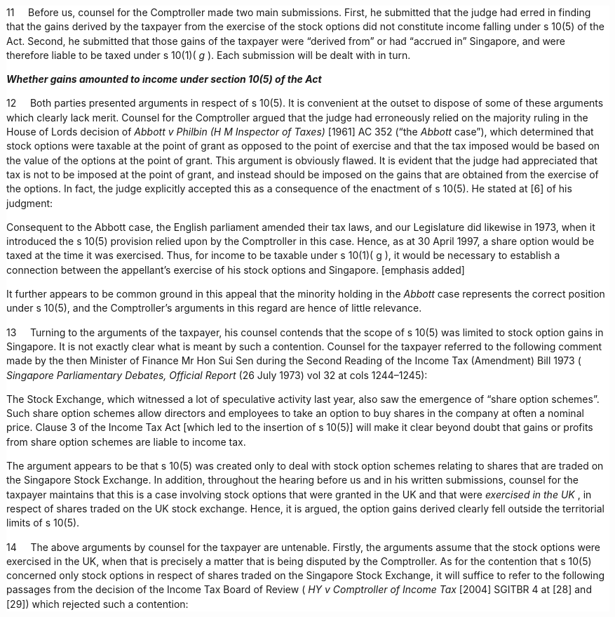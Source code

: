 11     Before us, counsel for the Comptroller made two main submissions. First, he submitted that the judge had erred in finding that the gains derived by the taxpayer from the exercise of the stock options did not constitute income falling under s 10(5) of the Act. Second, he submitted that those gains of the taxpayer were “derived from” or had “accrued in” Singapore, and were therefore liable to be taxed under s 10(1)( _g_ ). Each submission will be dealt with in turn. 

**_Whether gains amounted to income under section 10(5) of the Act_** 

12     Both parties presented arguments in respect of s 10(5). It is convenient at the outset to dispose of some of these arguments which clearly lack merit. Counsel for the Comptroller argued that the judge had erroneously relied on the majority ruling in the House of Lords decision of _Abbott v Philbin (H M Inspector of Taxes)_ [1961] AC 352 (“the _Abbott_ case”), which determined that stock options were taxable at the point of grant as opposed to the point of exercise and that the tax imposed would be based on the value of the options at the point of grant. This argument is obviously flawed. It is evident that the judge had appreciated that tax is not to be imposed at the point of grant, and instead should be imposed on the gains that are obtained from the exercise of the options. In fact, the judge explicitly accepted this as a consequence of the enactment of s 10(5). He stated at [6] of his judgment: 

 Consequent to the Abbott case, the English parliament amended their tax laws, and our Legislature did likewise in 1973, when it introduced the s 10(5) provision relied upon by the Comptroller in this case. Hence, as at 30 April 1997, a share option would be taxed at the time it was exercised. Thus, for income to be taxable under s 10(1)( g ), it would be necessary to establish a connection between the appellant’s exercise of his stock options and Singapore. [emphasis added] 

It further appears to be common ground in this appeal that the minority holding in the _Abbott_ case represents the correct position under s 10(5), and the Comptroller’s arguments in this regard are hence of little relevance. 

13     Turning to the arguments of the taxpayer, his counsel contends that the scope of s 10(5) was limited to stock option gains in Singapore. It is not exactly clear what is meant by such a contention. Counsel for the taxpayer referred to the following comment made by the then Minister of Finance Mr Hon Sui Sen during the Second Reading of the Income Tax (Amendment) Bill 1973 ( _Singapore Parliamentary Debates, Official Report_ (26 July 1973) vol 32 at cols 1244–1245): 

 The Stock Exchange, which witnessed a lot of speculative activity last year, also saw the emergence of “share option schemes”. Such share option schemes allow directors and employees to take an option to buy shares in the company at often a nominal price. Clause 3 of the Income Tax Act [which led to the insertion of s 10(5)] will make it clear beyond doubt that gains or profits from share option schemes are liable to income tax. 


The argument appears to be that s 10(5) was created only to deal with stock option schemes relating to shares that are traded on the Singapore Stock Exchange. In addition, throughout the hearing before us and in his written submissions, counsel for the taxpayer maintains that this is a case involving stock options that were granted in the UK and that were _exercised in the UK_ , in respect of shares traded on the UK stock exchange. Hence, it is argued, the option gains derived clearly fell outside the territorial limits of s 10(5). 

14     The above arguments by counsel for the taxpayer are untenable. Firstly, the arguments assume that the stock options were exercised in the UK, when that is precisely a matter that is being disputed by the Comptroller. As for the contention that s 10(5) concerned only stock options in respect of shares traded on the Singapore Stock Exchange, it will suffice to refer to the following passages from the decision of the Income Tax Board of Review ( _HY v Comptroller of Income Tax_ [2004] SGITBR 4 at [28] and [29]) which rejected such a contention: 
